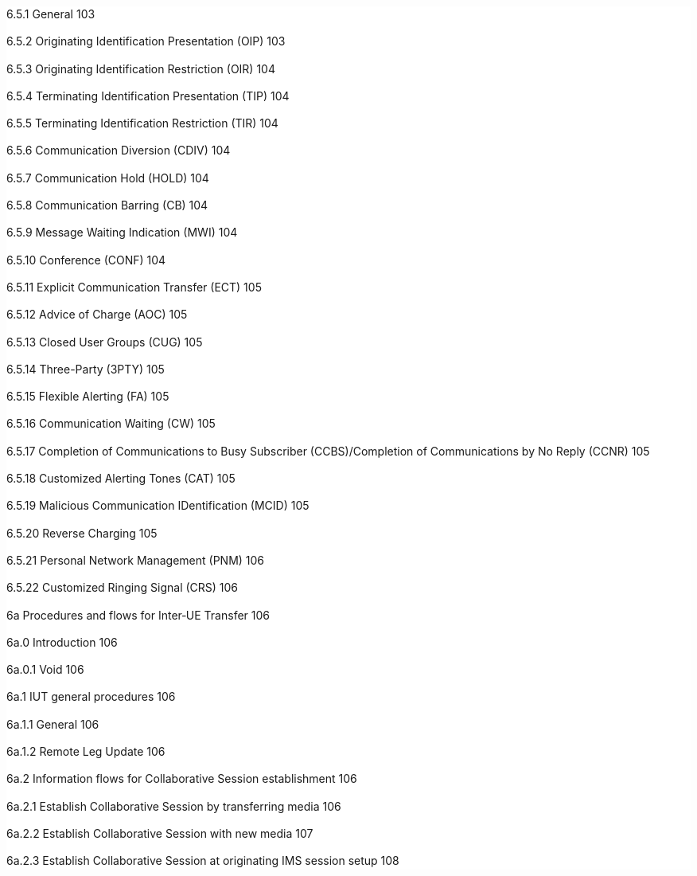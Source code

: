 6.5.1 General 103

6.5.2 Originating Identification Presentation (OIP) 103

6.5.3 Originating Identification Restriction (OIR) 104

6.5.4 Terminating Identification Presentation (TIP) 104

6.5.5 Terminating Identification Restriction (TIR) 104

6.5.6 Communication Diversion (CDIV) 104

6.5.7 Communication Hold (HOLD) 104

6.5.8 Communication Barring (CB) 104

6.5.9 Message Waiting Indication (MWI) 104

6.5.10 Conference (CONF) 104

6.5.11 Explicit Communication Transfer (ECT) 105

6.5.12 Advice of Charge (AOC) 105

6.5.13 Closed User Groups (CUG) 105

6.5.14 Three-Party (3PTY) 105

6.5.15 Flexible Alerting (FA) 105

6.5.16 Communication Waiting (CW) 105

6.5.17 Completion of Communications to Busy Subscriber (CCBS)/Completion
of Communications by No Reply (CCNR) 105

6.5.18 Customized Alerting Tones (CAT) 105

6.5.19 Malicious Communication IDentification (MCID) 105

6.5.20 Reverse Charging 105

6.5.21 Personal Network Management (PNM) 106

6.5.22 Customized Ringing Signal (CRS) 106

6a Procedures and flows for Inter‑UE Transfer 106

6a.0 Introduction 106

6a.0.1 Void 106

6a.1 IUT general procedures 106

6a.1.1 General 106

6a.1.2 Remote Leg Update 106

6a.2 Information flows for Collaborative Session establishment 106

6a.2.1 Establish Collaborative Session by transferring media 106

6a.2.2 Establish Collaborative Session with new media 107

6a.2.3 Establish Collaborative Session at originating IMS session setup
108
